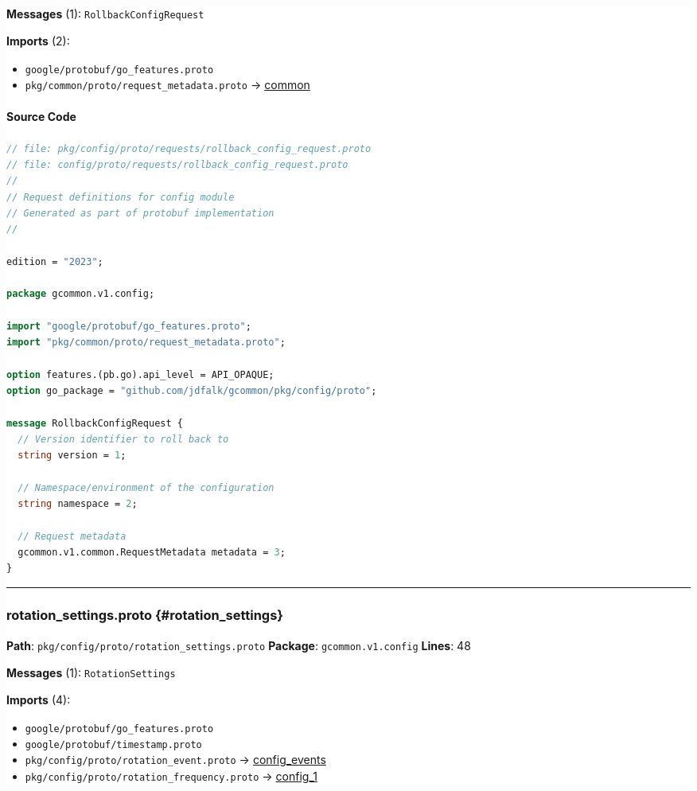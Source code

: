 **Messages** (1): `RollbackConfigRequest`

**Imports** (2):

- `google/protobuf/go_features.proto`
- `pkg/common/proto/request_metadata.proto` →
  [common](./common.md#request_metadata)

#### Source Code

```protobuf
// file: pkg/config/proto/requests/rollback_config_request.proto
// file: config/proto/requests/rollback_config_request.proto
//
// Request definitions for config module
// Generated as part of protobuf implementation
//

edition = "2023";

package gcommon.v1.config;

import "google/protobuf/go_features.proto";
import "pkg/common/proto/request_metadata.proto";

option features.(pb.go).api_level = API_OPAQUE;
option go_package = "github.com/jdfalk/gcommon/pkg/config/proto";

message RollbackConfigRequest {
  // Version identifier to roll back to
  string version = 1;

  // Namespace/environment of the configuration
  string namespace = 2;

  // Request metadata
  gcommon.v1.common.RequestMetadata metadata = 3;
}

```

---

### rotation_settings.proto {#rotation_settings}

**Path**: `pkg/config/proto/rotation_settings.proto` **Package**:
`gcommon.v1.config` **Lines**: 48

**Messages** (1): `RotationSettings`

**Imports** (4):

- `google/protobuf/go_features.proto`
- `google/protobuf/timestamp.proto`
- `pkg/config/proto/rotation_event.proto` →
  [config_events](./config_events.md#rotation_event)
- `pkg/config/proto/rotation_frequency.proto` →
  [config_1](./config_1.md#rotation_frequency)

